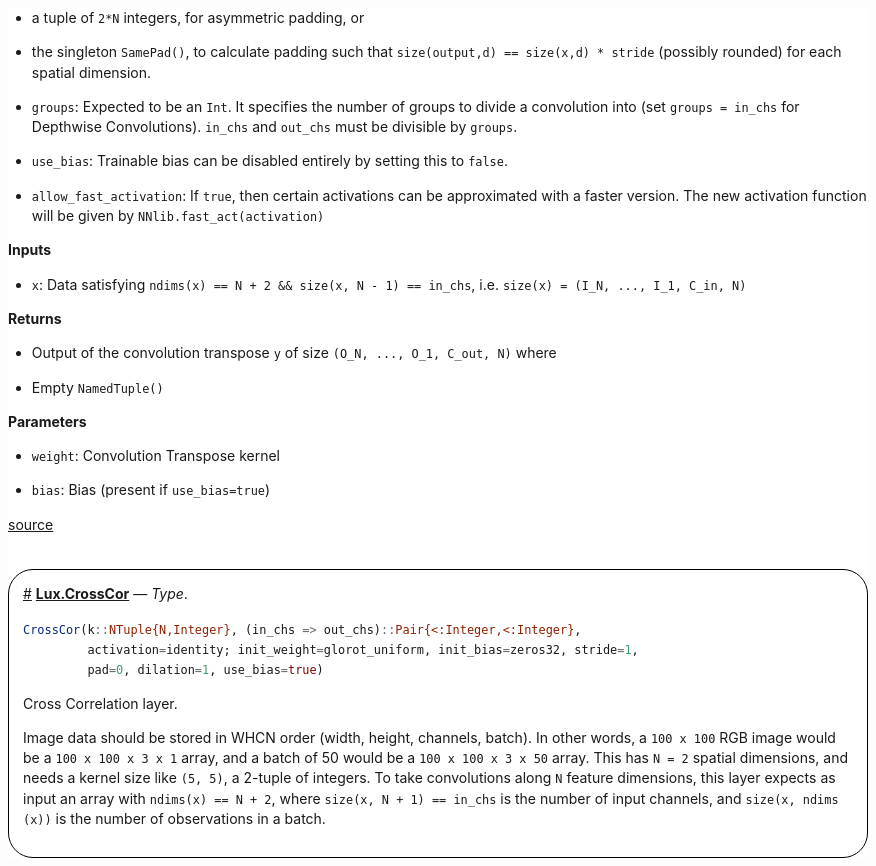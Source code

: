   - a tuple of `2*N` integers, for asymmetric padding, or
    
  - the singleton `SamePad()`, to calculate padding such that `size(output,d) == size(x,d) * stride` (possibly rounded) for each spatial dimension.
    
  
- `groups`: Expected to be an `Int`. It specifies the number of groups to divide a           convolution into (set `groups = in_chs` for Depthwise Convolutions). `in_chs`           and `out_chs` must be divisible by `groups`.
  
- `use_bias`: Trainable bias can be disabled entirely by setting this to `false`.
  
- `allow_fast_activation`: If `true`, then certain activations can be approximated with a faster version. The new activation function will be given by `NNlib.fast_act(activation)`
  

**Inputs**
- `x`: Data satisfying `ndims(x) == N + 2 && size(x, N - 1) == in_chs`, i.e.      `size(x) = (I_N, ..., I_1, C_in, N)`
  

**Returns**
- Output of the convolution transpose `y` of size `(O_N, ..., O_1, C_out, N)` where
  
- Empty `NamedTuple()`
  

**Parameters**
- `weight`: Convolution Transpose kernel
  
- `bias`: Bias (present if `use_bias=true`)
  


[source](https://github.com/LuxDL/Lux.jl/blob/19dabbcb22e6fded02e56fd78bcd48664da8cdc0/src/layers/conv.jl#L648)

</div>
<br>
<div style='border-width:1px; border-style:solid; border-color:black; padding: 1em; border-radius: 25px;'>
<a id='Lux.CrossCor' href='#Lux.CrossCor'>#</a>&nbsp;<b><u>Lux.CrossCor</u></b> &mdash; <i>Type</i>.




```julia
CrossCor(k::NTuple{N,Integer}, (in_chs => out_chs)::Pair{<:Integer,<:Integer},
         activation=identity; init_weight=glorot_uniform, init_bias=zeros32, stride=1,
         pad=0, dilation=1, use_bias=true)
```


Cross Correlation layer.

Image data should be stored in WHCN order (width, height, channels, batch). In other words, a `100 x 100` RGB image would be a `100 x 100 x 3 x 1` array, and a batch of 50 would be a `100 x 100 x 3 x 50` array. This has `N = 2` spatial dimensions, and needs a kernel size like `(5, 5)`, a 2-tuple of integers. To take convolutions along `N` feature dimensions, this layer expects as input an array with `ndims(x) == N + 2`, where `size(x, N + 1) == in_chs` is the number of input channels, and `size(x, ndims(x))` is the number of observations in a batch.
